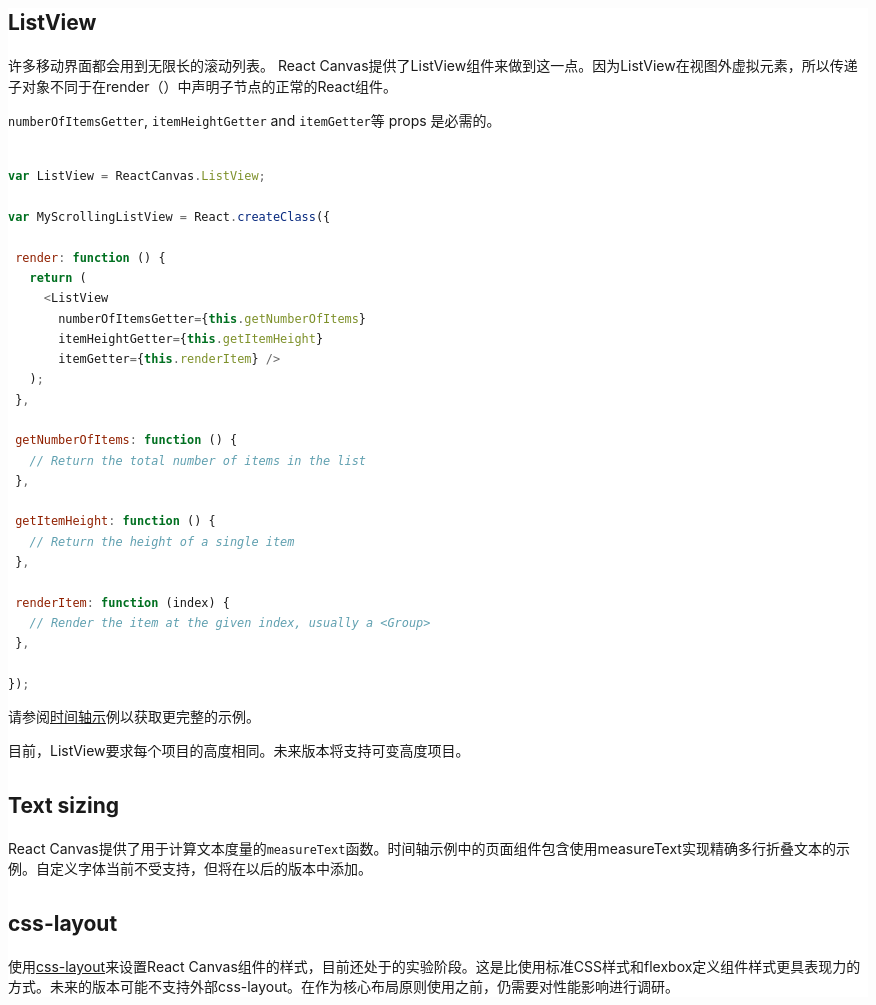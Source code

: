 ```javascript
```

## ListView
许多移动界面都会用到无限长的滚动列表。 React Canvas提供了ListView组件来做到这一点。因为ListView在视图外虚拟元素，所以传递子对象不同于在render（）中声明子节点的正常的React组件。

 `numberOfItemsGetter`, `itemHeightGetter` and `itemGetter`等 props 是必需的。
 
 
 ```javascript
 
var ListView = ReactCanvas.ListView;

var MyScrollingListView = React.createClass({

  render: function () {
    return (
      <ListView
        numberOfItemsGetter={this.getNumberOfItems}
        itemHeightGetter={this.getItemHeight}
        itemGetter={this.renderItem} />
    );
  },

  getNumberOfItems: function () {
    // Return the total number of items in the list
  },

  getItemHeight: function () {
    // Return the height of a single item
  },

  renderItem: function (index) {
    // Render the item at the given index, usually a <Group>
  },

});


```
 
请参阅[时间轴示](https://github.com/Flipboard/react-canvas/blob/master/examples/timeline/app.js)例以获取更完整的示例。

目前，ListView要求每个项目的高度相同。未来版本将支持可变高度项目。

## Text sizing
React Canvas提供了用于计算文本度量的`measureText`函数。时间轴示例中的页面组件包含使用measureText实现精确多行折叠文本的示例。自定义字体当前不受支持，但将在以后的版本中添加。
## css-layout
使用[css-layout](https://github.com/facebook/yoga)来设置React Canvas组件的样式，目前还处于的实验阶段。这是比使用标准CSS样式和flexbox定义组件样式更具表现力的方式。未来的版本可能不支持外部css-layout。在作为核心布局原则使用之前，仍需要对性能影响进行调研。
